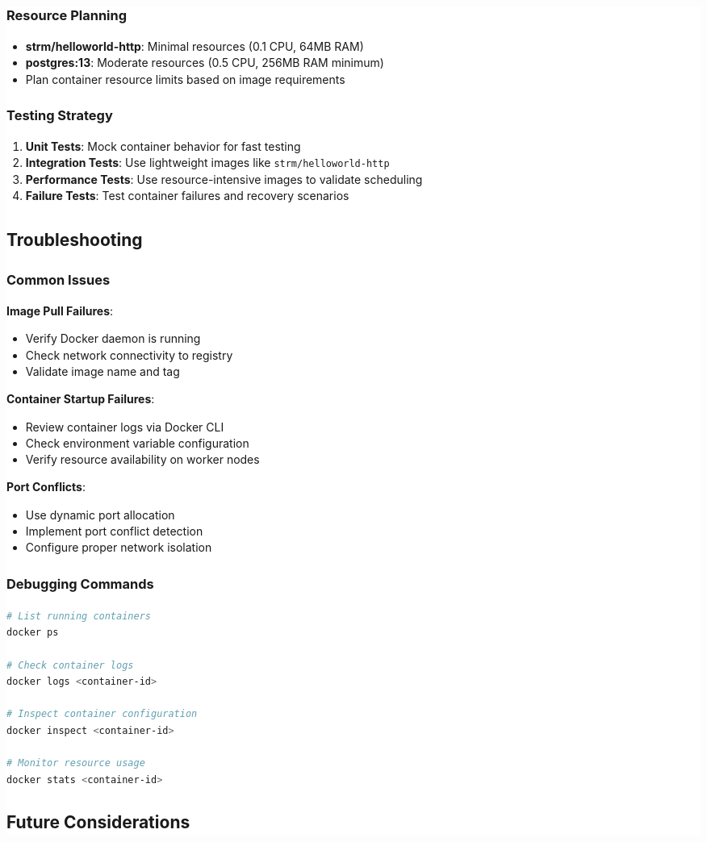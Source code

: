 ### Resource Planning

- **strm/helloworld-http**: Minimal resources (0.1 CPU, 64MB RAM)
- **postgres:13**: Moderate resources (0.5 CPU, 256MB RAM minimum)
- Plan container resource limits based on image requirements

### Testing Strategy

1. **Unit Tests**: Mock container behavior for fast testing
2. **Integration Tests**: Use lightweight images like `strm/helloworld-http`
3. **Performance Tests**: Use resource-intensive images to validate scheduling
4. **Failure Tests**: Test container failures and recovery scenarios

## Troubleshooting

### Common Issues

**Image Pull Failures**:

- Verify Docker daemon is running
- Check network connectivity to registry
- Validate image name and tag

**Container Startup Failures**:

- Review container logs via Docker CLI
- Check environment variable configuration
- Verify resource availability on worker nodes

**Port Conflicts**:

- Use dynamic port allocation
- Implement port conflict detection
- Configure proper network isolation

### Debugging Commands

```bash
# List running containers
docker ps

# Check container logs
docker logs <container-id>

# Inspect container configuration
docker inspect <container-id>

# Monitor resource usage
docker stats <container-id>
```

## Future Considerations
